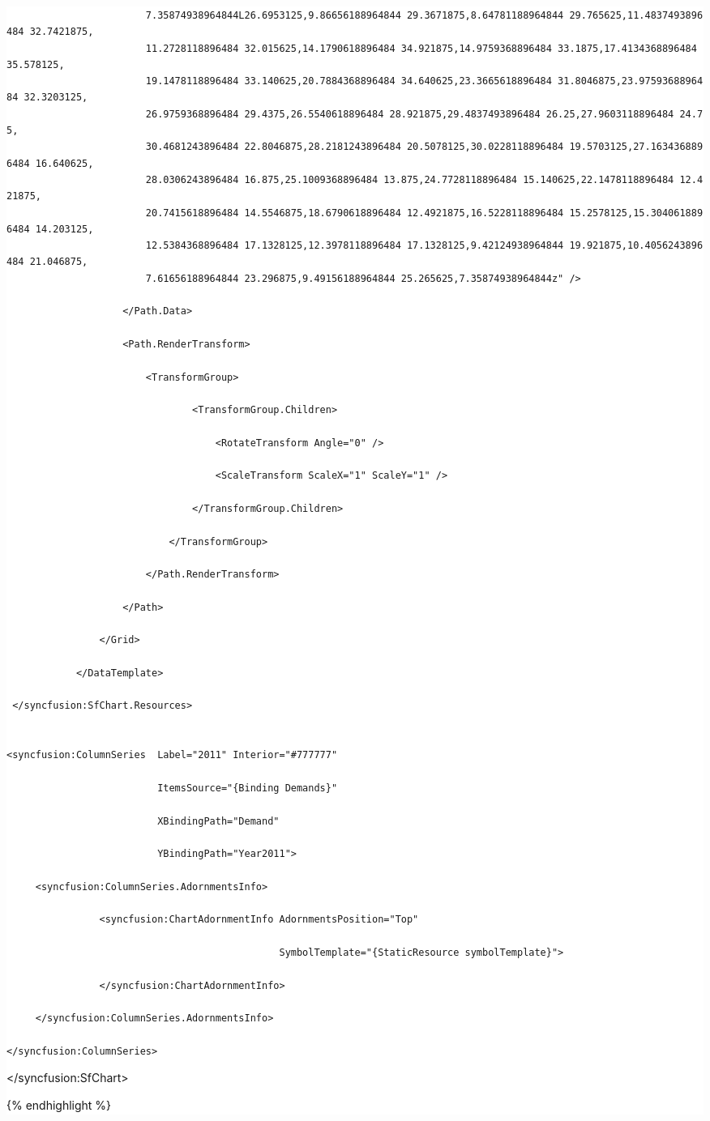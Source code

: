                             7.35874938964844L26.6953125,9.86656188964844 29.3671875,8.64781188964844 29.765625,11.4837493896484 32.7421875,
                            11.2728118896484 32.015625,14.1790618896484 34.921875,14.9759368896484 33.1875,17.4134368896484 35.578125,
                            19.1478118896484 33.140625,20.7884368896484 34.640625,23.3665618896484 31.8046875,23.9759368896484 32.3203125,
                            26.9759368896484 29.4375,26.5540618896484 28.921875,29.4837493896484 26.25,27.9603118896484 24.75,
                            30.4681243896484 22.8046875,28.2181243896484 20.5078125,30.0228118896484 19.5703125,27.1634368896484 16.640625,
                            28.0306243896484 16.875,25.1009368896484 13.875,24.7728118896484 15.140625,22.1478118896484 12.421875,
                            20.7415618896484 14.5546875,18.6790618896484 12.4921875,16.5228118896484 15.2578125,15.3040618896484 14.203125,
                            12.5384368896484 17.1328125,12.3978118896484 17.1328125,9.42124938964844 19.921875,10.4056243896484 21.046875,
                            7.61656188964844 23.296875,9.49156188964844 25.265625,7.35874938964844z" />

                        </Path.Data>

                        <Path.RenderTransform>

                            <TransformGroup>

                                    <TransformGroup.Children>

                                        <RotateTransform Angle="0" />

                                        <ScaleTransform ScaleX="1" ScaleY="1" />

                                    </TransformGroup.Children>

                                </TransformGroup>

                            </Path.RenderTransform>

                        </Path>

                    </Grid>

                </DataTemplate>

     </syncfusion:SfChart.Resources>

            
    <syncfusion:ColumnSeries  Label="2011" Interior="#777777"
                                      
                              ItemsSource="{Binding Demands}"  
                                
                              XBindingPath="Demand" 
                                      
                              YBindingPath="Year2011">

         <syncfusion:ColumnSeries.AdornmentsInfo>

                    <syncfusion:ChartAdornmentInfo AdornmentsPosition="Top"
                    
                                                   SymbolTemplate="{StaticResource symbolTemplate}">

                    </syncfusion:ChartAdornmentInfo>

         </syncfusion:ColumnSeries.AdornmentsInfo>

    </syncfusion:ColumnSeries>


</syncfusion:SfChart>
        
{% endhighlight %}

